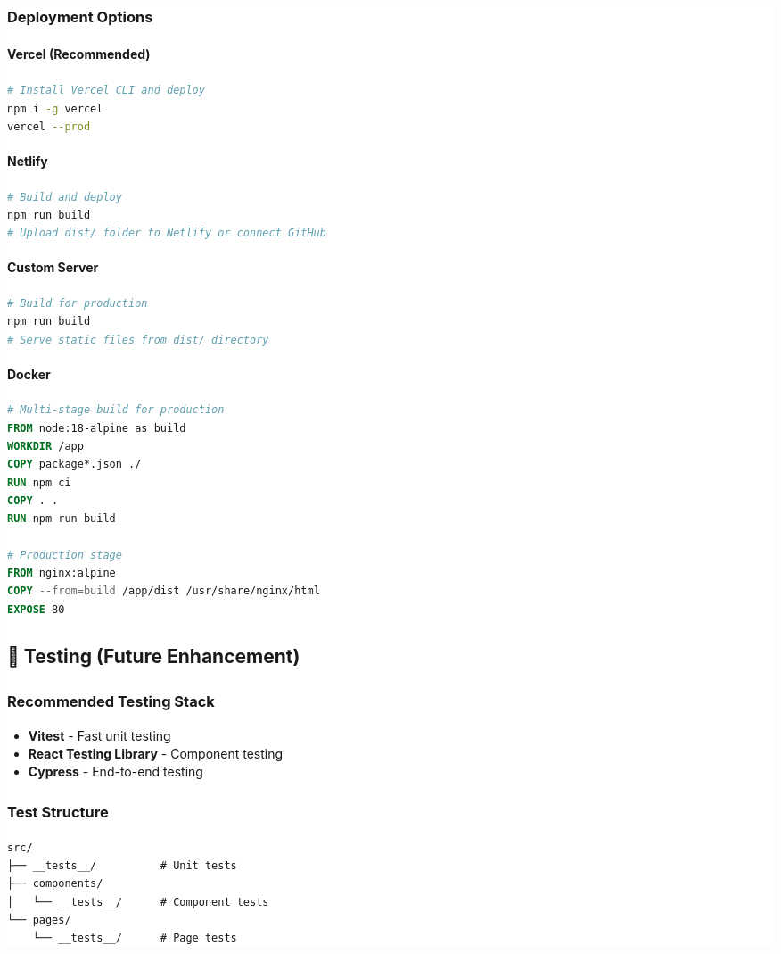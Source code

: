 ### Deployment Options

#### Vercel (Recommended)
```bash
# Install Vercel CLI and deploy
npm i -g vercel
vercel --prod
```

#### Netlify
```bash
# Build and deploy
npm run build
# Upload dist/ folder to Netlify or connect GitHub
```

#### Custom Server
```bash
# Build for production
npm run build
# Serve static files from dist/ directory
```

#### Docker
```dockerfile
# Multi-stage build for production
FROM node:18-alpine as build
WORKDIR /app
COPY package*.json ./
RUN npm ci
COPY . .
RUN npm run build

# Production stage
FROM nginx:alpine
COPY --from=build /app/dist /usr/share/nginx/html
EXPOSE 80
```

## 🧪 Testing (Future Enhancement)

### Recommended Testing Stack
- **Vitest** - Fast unit testing
- **React Testing Library** - Component testing
- **Cypress** - End-to-end testing

### Test Structure
```
src/
├── __tests__/          # Unit tests
├── components/
│   └── __tests__/      # Component tests
└── pages/
    └── __tests__/      # Page tests
```
